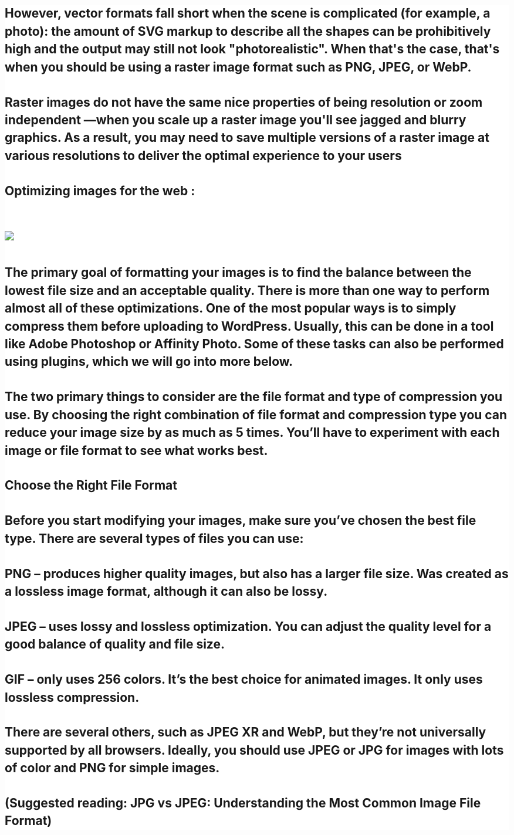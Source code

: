 ## However, vector formats fall short when the scene is complicated (for example, a photo): the amount of SVG markup to describe all the shapes can be prohibitively high and the output may still not look "photorealistic". When that's the case, that's when you should be using a raster image format such as PNG, JPEG, or WebP.
## Raster images do not have the same nice properties of being resolution or zoom independent —when you scale up a raster image you'll see jagged and blurry graphics. As a result, you may need to save multiple versions of a raster image at various resolutions to deliver the optimal experience to your users
##  Optimizing images for the web :
# ![](https://kinsta.com/wp-content/uploads/2015/11/how-to-optimize-images-for-web-1.png)
## The primary goal of formatting your images is to find the balance between the lowest file size and an acceptable quality. There is more than one way to perform almost all of these optimizations. One of the most popular ways is to simply compress them before uploading to WordPress. Usually, this can be done in a tool like Adobe Photoshop or Affinity Photo. Some of these tasks can also be performed using plugins, which we will go into more below.

## The two primary things to consider are the file format and type of compression you use. By choosing the right combination of file format and compression type you can reduce your image size by as much as 5 times. You’ll have to experiment with each image or file format to see what works best.

## Choose the Right File Format
## Before you start modifying your images, make sure you’ve chosen the best file type. There are several types of files you can use:

## PNG – produces higher quality images, but also has a larger file size. Was created as a lossless image format, although it can also be lossy.
## JPEG – uses lossy and lossless optimization. You can adjust the quality level for a good balance of quality and file size.
## GIF – only uses 256 colors. It’s the best choice for animated images. It only uses lossless compression.
## There are several others, such as JPEG XR and WebP, but they’re not universally supported by all browsers. Ideally, you should use JPEG or JPG for images with lots of color and PNG for simple images.
## (Suggested reading: JPG vs JPEG: Understanding the Most Common Image File Format)
## 